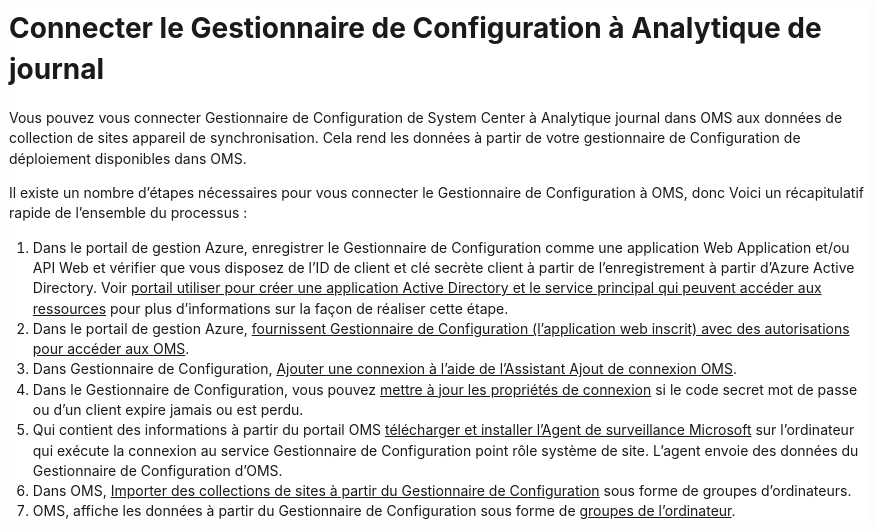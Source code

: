 <properties
    pageTitle="Connecter le Gestionnaire de Configuration à journal Analytique | Microsoft Azure"
    description="Cet article vous explique comment se connecter le Gestionnaire de Configuration au journal Analytique et démarrer l’analyse des données."
    services="log-analytics"
    documentationCenter=""
    authors="bandersmsft"
    manager="jwhit"
    editor=""/>

<tags
    ms.service="log-analytics"
    ms.workload="na"
    ms.tgt_pltfrm="na"
    ms.devlang="na"
    ms.topic="article"
    ms.date="08/29/2016"
    ms.author="banders"/>

# <a name="connect-configuration-manager-to-log-analytics"></a>Connecter le Gestionnaire de Configuration à Analytique de journal

Vous pouvez vous connecter Gestionnaire de Configuration de System Center à Analytique journal dans OMS aux données de collection de sites appareil de synchronisation. Cela rend les données à partir de votre gestionnaire de Configuration de déploiement disponibles dans OMS.

Il existe un nombre d’étapes nécessaires pour vous connecter le Gestionnaire de Configuration à OMS, donc Voici un récapitulatif rapide de l’ensemble du processus :

1. Dans le portail de gestion Azure, enregistrer le Gestionnaire de Configuration comme une application Web Application et/ou API Web et vérifier que vous disposez de l’ID de client et clé secrète client à partir de l’enregistrement à partir d’Azure Active Directory. Voir [portail utiliser pour créer une application Active Directory et le service principal qui peuvent accéder aux ressources](../resource-group-create-service-principal-portal.md) pour plus d’informations sur la façon de réaliser cette étape.
2. Dans le portail de gestion Azure, [fournissent Gestionnaire de Configuration (l’application web inscrit) avec des autorisations pour accéder aux OMS](#provide-configuration-manager-with-permissions-to-oms).
3. Dans Gestionnaire de Configuration, [Ajouter une connexion à l’aide de l’Assistant Ajout de connexion OMS](#add-an-oms-connection-to-configuration-manager).
4. Dans le Gestionnaire de Configuration, vous pouvez [mettre à jour les propriétés de connexion](#update-oms-connection-properties) si le code secret mot de passe ou d’un client expire jamais ou est perdu.
5. Qui contient des informations à partir du portail OMS [télécharger et installer l’Agent de surveillance Microsoft](#download-and-install-the-agent) sur l’ordinateur qui exécute la connexion au service Gestionnaire de Configuration point rôle système de site. L’agent envoie des données du Gestionnaire de Configuration d’OMS.
6. Dans OMS, [Importer des collections de sites à partir du Gestionnaire de Configuration](#import-collections) sous forme de groupes d’ordinateurs.
7. OMS, affiche les données à partir du Gestionnaire de Configuration sous forme de [groupes de l’ordinateur](log-analytics-computer-groups.md).
